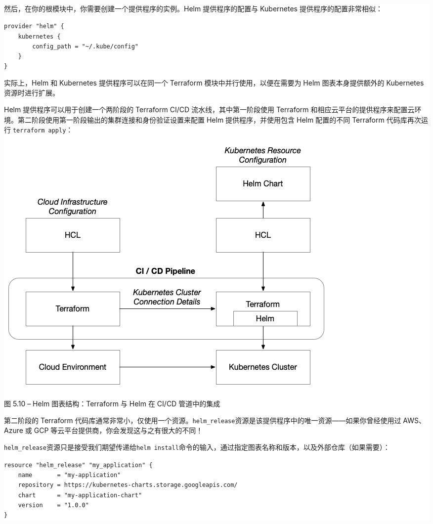 然后，在你的根模块中，你需要创建一个提供程序的实例。Helm 提供程序的配置与 Kubernetes 提供程序的配置非常相似：

```
provider "helm" {
    kubernetes {
        config_path = "~/.kube/config"
    }
}
```

实际上，Helm 和 Kubernetes 提供程序可以在同一个 Terraform 模块中并行使用，以便在需要为 Helm 图表本身提供额外的 Kubernetes 资源时进行扩展。

Helm 提供程序可以用于创建一个两阶段的 Terraform CI/CD 流水线，其中第一阶段使用 Terraform 和相应云平台的提供程序来配置云环境。第二阶段使用第一阶段输出的集群连接和身份验证设置来配置 Helm 提供程序，并使用包含 Helm 配置的不同 Terraform 代码库再次运行 `terraform apply`：

![图 5.10 – Helm 图表解剖：Terraform 和 Helm 在 CI/CD 流水线中的集成](img/B21183_05_10.jpg)

图 5.10 – Helm 图表结构：Terraform 与 Helm 在 CI/CD 管道中的集成

第二阶段的 Terraform 代码库通常非常小，仅使用一个资源。`helm_release`资源是该提供程序中的唯一资源——如果你曾经使用过 AWS、Azure 或 GCP 等云平台提供商，你会发现这与之有很大的不同！

`helm_release`资源只是接受我们期望传递给`helm install`命令的输入，通过指定图表名称和版本，以及外部仓库（如果需要）：

```
resource "helm_release" "my_application" {
    name       = "my-application"
    repository = https://kubernetes-charts.storage.googleapis.com/
    chart      = "my-application-chart"
    version    = "1.0.0"
}
```
